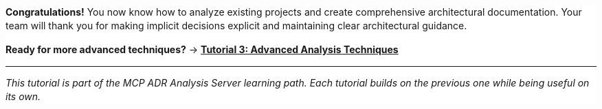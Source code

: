 
**Congratulations!** You now know how to analyze existing projects and create comprehensive architectural documentation. Your team will thank you for making implicit decisions explicit and maintaining clear architectural guidance.

**Ready for more advanced techniques?** → **[Tutorial 3: Advanced Analysis Techniques](03-advanced-analysis.md)**

---

_This tutorial is part of the MCP ADR Analysis Server learning path. Each tutorial builds on the previous one while being useful on its own._
